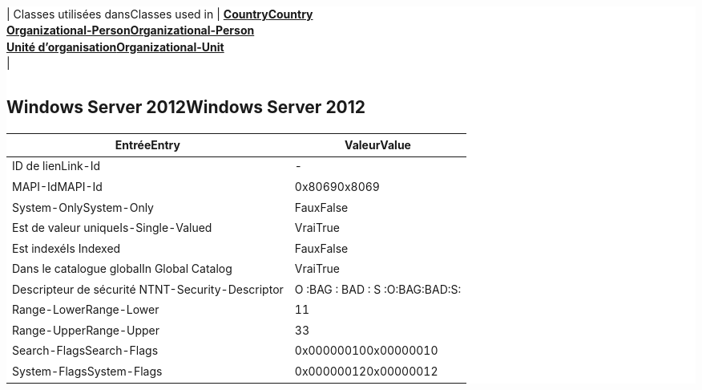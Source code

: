 | <span data-ttu-id="c07b1-295">Classes utilisées dans</span><span class="sxs-lookup"><span data-stu-id="c07b1-295">Classes used in</span></span>        | [<span data-ttu-id="c07b1-296">**Country**</span><span class="sxs-lookup"><span data-stu-id="c07b1-296">**Country**</span></span>](c-country.md)<br/> [<span data-ttu-id="c07b1-297">**Organizational-Person**</span><span class="sxs-lookup"><span data-stu-id="c07b1-297">**Organizational-Person**</span></span>](c-organizationalperson.md)<br/> [<span data-ttu-id="c07b1-298">**Unité d’organisation**</span><span class="sxs-lookup"><span data-stu-id="c07b1-298">**Organizational-Unit**</span></span>](c-organizationalunit.md)<br/> |



## <a name="windows-server-2012"></a><span data-ttu-id="c07b1-299">Windows Server 2012</span><span class="sxs-lookup"><span data-stu-id="c07b1-299">Windows Server 2012</span></span>



| <span data-ttu-id="c07b1-300">Entrée</span><span class="sxs-lookup"><span data-stu-id="c07b1-300">Entry</span></span> | <span data-ttu-id="c07b1-301">Valeur</span><span class="sxs-lookup"><span data-stu-id="c07b1-301">Value</span></span> |
|------------------------|---------------------------------------------------------------------------------------------------------------------------------------------------------------------------|
| <span data-ttu-id="c07b1-302">ID de lien</span><span class="sxs-lookup"><span data-stu-id="c07b1-302">Link-Id</span></span>                | \-                                                                                                                                                                        |
| <span data-ttu-id="c07b1-303">MAPI-Id</span><span class="sxs-lookup"><span data-stu-id="c07b1-303">MAPI-Id</span></span>                | <span data-ttu-id="c07b1-304">0x8069</span><span class="sxs-lookup"><span data-stu-id="c07b1-304">0x8069</span></span>                                                                                                                                                                    |
| <span data-ttu-id="c07b1-305">System-Only</span><span class="sxs-lookup"><span data-stu-id="c07b1-305">System-Only</span></span>            | <span data-ttu-id="c07b1-306">Faux</span><span class="sxs-lookup"><span data-stu-id="c07b1-306">False</span></span>                                                                                                                                                                     |
| <span data-ttu-id="c07b1-307">Est de valeur unique</span><span class="sxs-lookup"><span data-stu-id="c07b1-307">Is-Single-Valued</span></span>       | <span data-ttu-id="c07b1-308">Vrai</span><span class="sxs-lookup"><span data-stu-id="c07b1-308">True</span></span>                                                                                                                                                                      |
| <span data-ttu-id="c07b1-309">Est indexé</span><span class="sxs-lookup"><span data-stu-id="c07b1-309">Is Indexed</span></span>             | <span data-ttu-id="c07b1-310">Faux</span><span class="sxs-lookup"><span data-stu-id="c07b1-310">False</span></span>                                                                                                                                                                     |
| <span data-ttu-id="c07b1-311">Dans le catalogue global</span><span class="sxs-lookup"><span data-stu-id="c07b1-311">In Global Catalog</span></span>      | <span data-ttu-id="c07b1-312">Vrai</span><span class="sxs-lookup"><span data-stu-id="c07b1-312">True</span></span>                                                                                                                                                                      |
| <span data-ttu-id="c07b1-313">Descripteur de sécurité NT</span><span class="sxs-lookup"><span data-stu-id="c07b1-313">NT-Security-Descriptor</span></span> | <span data-ttu-id="c07b1-314">O :BAG : BAD : S :</span><span class="sxs-lookup"><span data-stu-id="c07b1-314">O:BAG:BAD:S:</span></span>                                                                                                                                                              |
| <span data-ttu-id="c07b1-315">Range-Lower</span><span class="sxs-lookup"><span data-stu-id="c07b1-315">Range-Lower</span></span>            | <span data-ttu-id="c07b1-316">1</span><span class="sxs-lookup"><span data-stu-id="c07b1-316">1</span></span>                                                                                                                                                                         |
| <span data-ttu-id="c07b1-317">Range-Upper</span><span class="sxs-lookup"><span data-stu-id="c07b1-317">Range-Upper</span></span>            | <span data-ttu-id="c07b1-318">3</span><span class="sxs-lookup"><span data-stu-id="c07b1-318">3</span></span>                                                                                                                                                                         |
| <span data-ttu-id="c07b1-319">Search-Flags</span><span class="sxs-lookup"><span data-stu-id="c07b1-319">Search-Flags</span></span>           | <span data-ttu-id="c07b1-320">0x00000010</span><span class="sxs-lookup"><span data-stu-id="c07b1-320">0x00000010</span></span>                                                                                                                                                                |
| <span data-ttu-id="c07b1-321">System-Flags</span><span class="sxs-lookup"><span data-stu-id="c07b1-321">System-Flags</span></span>           | <span data-ttu-id="c07b1-322">0x00000012</span><span class="sxs-lookup"><span data-stu-id="c07b1-322">0x00000012</span></span>                                                                                                                                                                |